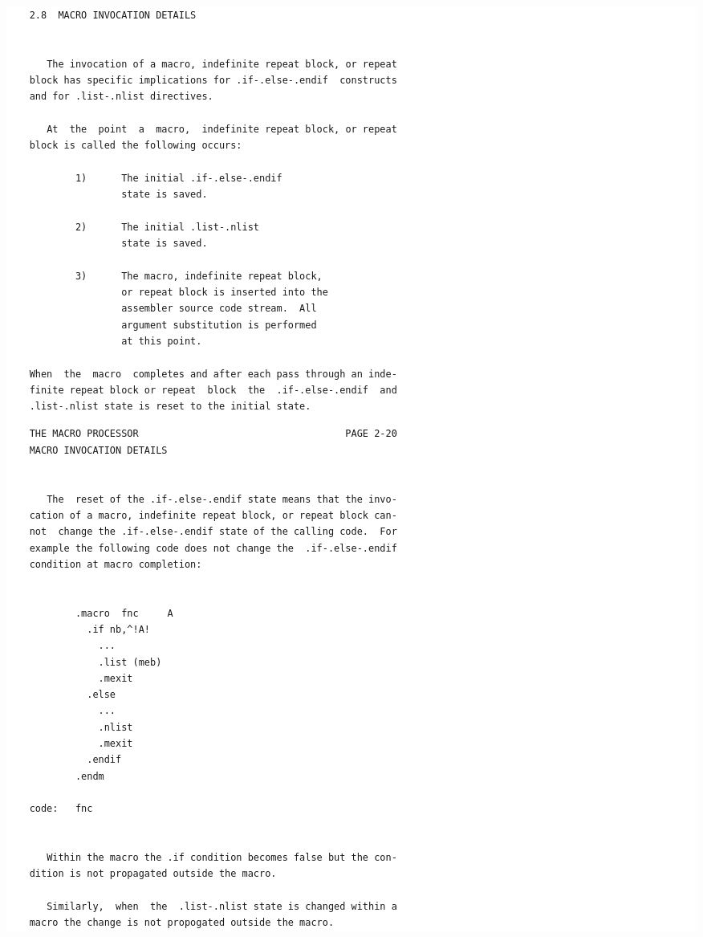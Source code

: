 

        2.8  MACRO INVOCATION DETAILS 


           The invocation of a macro, indefinite repeat block, or repeat
        block has specific implications for .if-.else-.endif  constructs
        and for .list-.nlist directives.  

           At  the  point  a  macro,  indefinite repeat block, or repeat
        block is called the following occurs:  

                1)      The initial .if-.else-.endif
                        state is saved.
        
                2)      The initial .list-.nlist
                        state is saved.
        
                3)      The macro, indefinite repeat block,
                        or repeat block is inserted into the
                        assembler source code stream.  All
                        argument substitution is performed
                        at this point.

        When  the  macro  completes and after each pass through an inde-
        finite repeat block or repeat  block  the  .if-.else-.endif  and
        .list-.nlist state is reset to the initial state.  


        THE MACRO PROCESSOR                                    PAGE 2-20
        MACRO INVOCATION DETAILS


           The  reset of the .if-.else-.endif state means that the invo-
        cation of a macro, indefinite repeat block, or repeat block can-
        not  change the .if-.else-.endif state of the calling code.  For
        example the following code does not change the  .if-.else-.endif
        condition at macro completion:  

        
                .macro  fnc     A
                  .if nb,^!A!
                    ...
                    .list (meb)
                    .mexit
                  .else
                    ...
                    .nlist
                    .mexit
                  .endif
                .endm
        
        code:   fnc


           Within the macro the .if condition becomes false but the con-
        dition is not propagated outside the macro.  

           Similarly,  when  the  .list-.nlist state is changed within a
        macro the change is not propogated outside the macro.  
